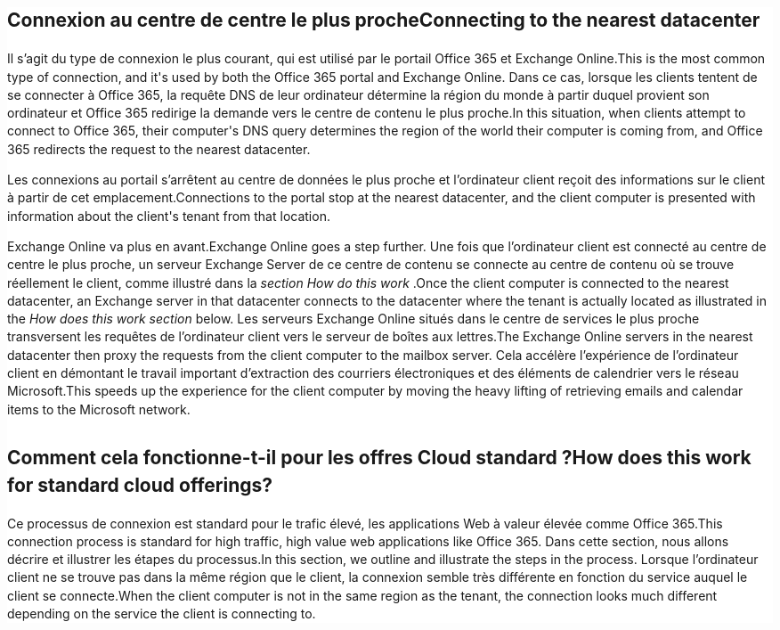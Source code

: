 ## <a name="connecting-to-the-nearest-datacenter"></a><span data-ttu-id="ceedc-120">Connexion au centre de centre le plus proche</span><span class="sxs-lookup"><span data-stu-id="ceedc-120">Connecting to the nearest datacenter</span></span>

<span data-ttu-id="ceedc-121">Il s’agit du type de connexion le plus courant, qui est utilisé par le portail Office 365 et Exchange Online.</span><span class="sxs-lookup"><span data-stu-id="ceedc-121">This is the most common type of connection, and it's used by both the Office 365 portal and Exchange Online.</span></span> <span data-ttu-id="ceedc-122">Dans ce cas, lorsque les clients tentent de se connecter à Office 365, la requête DNS de leur ordinateur détermine la région du monde à partir duquel provient son ordinateur et Office 365 redirige la demande vers le centre de contenu le plus proche.</span><span class="sxs-lookup"><span data-stu-id="ceedc-122">In this situation, when clients attempt to connect to Office 365, their computer's DNS query determines the region of the world their computer is coming from, and Office 365 redirects the request to the nearest datacenter.</span></span>
  
<span data-ttu-id="ceedc-123">Les connexions au portail s’arrêtent au centre de données le plus proche et l’ordinateur client reçoit des informations sur le client à partir de cet emplacement.</span><span class="sxs-lookup"><span data-stu-id="ceedc-123">Connections to the portal stop at the nearest datacenter, and the client computer is presented with information about the client's tenant from that location.</span></span>
  
<span data-ttu-id="ceedc-124">Exchange Online va plus en avant.</span><span class="sxs-lookup"><span data-stu-id="ceedc-124">Exchange Online goes a step further.</span></span> <span data-ttu-id="ceedc-125">Une fois que l’ordinateur client est connecté au centre de centre le plus proche, un serveur Exchange Server de ce centre de contenu se connecte au centre de contenu où se trouve réellement le client, comme illustré dans la *section How do this work* .</span><span class="sxs-lookup"><span data-stu-id="ceedc-125">Once the client computer is connected to the nearest datacenter, an Exchange server in that datacenter connects to the datacenter where the tenant is actually located as illustrated in the  *How does this work section*  below.</span></span> <span data-ttu-id="ceedc-126">Les serveurs Exchange Online situés dans le centre de services le plus proche transversent les requêtes de l’ordinateur client vers le serveur de boîtes aux lettres.</span><span class="sxs-lookup"><span data-stu-id="ceedc-126">The Exchange Online servers in the nearest datacenter then proxy the requests from the client computer to the mailbox server.</span></span> <span data-ttu-id="ceedc-127">Cela accélère l’expérience de l’ordinateur client en démontant le travail important d’extraction des courriers électroniques et des éléments de calendrier vers le réseau Microsoft.</span><span class="sxs-lookup"><span data-stu-id="ceedc-127">This speeds up the experience for the client computer by moving the heavy lifting of retrieving emails and calendar items to the Microsoft network.</span></span>
  
## <a name="how-does-this-work-for-standard-cloud-offerings"></a><span data-ttu-id="ceedc-128">Comment cela fonctionne-t-il pour les offres Cloud standard ?</span><span class="sxs-lookup"><span data-stu-id="ceedc-128">How does this work for standard cloud offerings?</span></span>

<span data-ttu-id="ceedc-129">Ce processus de connexion est standard pour le trafic élevé, les applications Web à valeur élevée comme Office 365.</span><span class="sxs-lookup"><span data-stu-id="ceedc-129">This connection process is standard for high traffic, high value web applications like Office 365.</span></span> <span data-ttu-id="ceedc-130">Dans cette section, nous allons décrire et illustrer les étapes du processus.</span><span class="sxs-lookup"><span data-stu-id="ceedc-130">In this section, we outline and illustrate the steps in the process.</span></span> <span data-ttu-id="ceedc-131">Lorsque l’ordinateur client ne se trouve pas dans la même région que le client, la connexion semble très différente en fonction du service auquel le client se connecte.</span><span class="sxs-lookup"><span data-stu-id="ceedc-131">When the client computer is not in the same region as the tenant, the connection looks much different depending on the service the client is connecting to.</span></span>
  